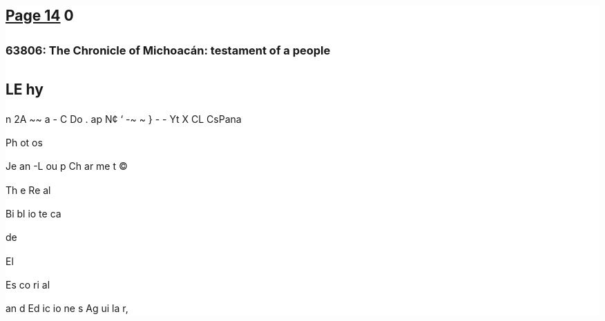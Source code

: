 ## [Page 14](https://demo.humlab.umu.se/courier/066321engo.pdf#page=14) 0

### 63806: The Chronicle of Michoacán: testament of a people

LE hy 
- 
n 2A ~~ a - 
C Do . ap N¢ ‘ 
-~ 
~ } - - Yt 
X CL CsPana 
  
  
          
  
    
Ph
ot
os
 
Je
an
-L
ou
p 
Ch
ar
me
t 
©
 
Th
e 
Re
al
 
Bi
bl
io
te
ca
 
de
 
El
 
Es
co
ri
al
 
an
d 
Ed
ic
io
ne
s 
Ag
ui
la
r,
 